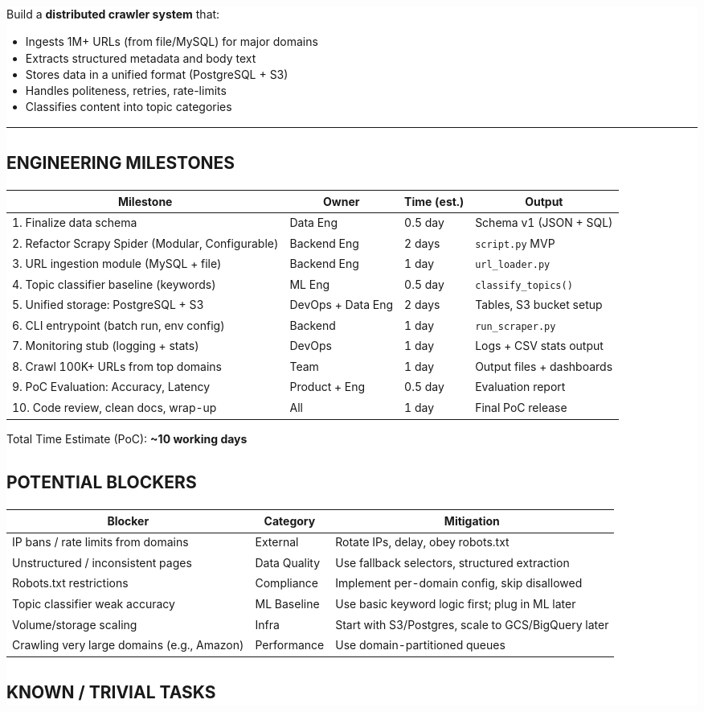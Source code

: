 Build a **distributed crawler system** that:

* Ingests 1M+ URLs (from file/MySQL) for major domains
* Extracts structured metadata and body text
* Stores data in a unified format (PostgreSQL + S3)
* Handles politeness, retries, rate-limits
* Classifies content into topic categories

---

## ENGINEERING MILESTONES

| Milestone                                         | Owner             | Time (est.) | Output                    |
| ------------------------------------------------- | ----------------- | ----------- | ------------------------- |
| 1. Finalize data schema                           | Data Eng          | 0.5 day     | Schema v1 (JSON + SQL)    |
| 2. Refactor Scrapy Spider (Modular, Configurable) | Backend Eng       | 2 days      | `script.py` MVP         |
| 3. URL ingestion module (MySQL + file)            | Backend Eng       | 1 day       | `url_loader.py`         |
| 4. Topic classifier baseline (keywords)           | ML Eng            | 0.5 day     | `classify_topics()`     |
| 5. Unified storage: PostgreSQL + S3               | DevOps + Data Eng | 2 days      | Tables, S3 bucket setup   |
| 6. CLI entrypoint (batch run, env config)         | Backend           | 1 day       | `run_scraper.py`        |
| 7. Monitoring stub (logging + stats)              | DevOps            | 1 day       | Logs + CSV stats output   |
| 8. Crawl 100K+ URLs from top domains              | Team              | 1 day       | Output files + dashboards |
| 9. PoC Evaluation: Accuracy, Latency              | Product + Eng     | 0.5 day     | Evaluation report         |
| 10. Code review, clean docs, wrap-up              | All               | 1 day       | Final PoC release         |

Total Time Estimate (PoC): **~10 working days**


## POTENTIAL BLOCKERS

| Blocker                                    | Category     | Mitigation                                          |
| ------------------------------------------ | ------------ | --------------------------------------------------- |
| IP bans / rate limits from domains         | External     | Rotate IPs, delay, obey robots.txt                  |
| Unstructured / inconsistent pages          | Data Quality | Use fallback selectors, structured extraction       |
| Robots.txt restrictions                    | Compliance   | Implement per-domain config, skip disallowed        |
| Topic classifier weak accuracy             | ML Baseline  | Use basic keyword logic first; plug in ML later     |
| Volume/storage scaling                     | Infra        | Start with S3/Postgres, scale to GCS/BigQuery later |
| Crawling very large domains (e.g., Amazon) | Performance  | Use domain-partitioned queues                       |


## KNOWN / TRIVIAL TASKS
